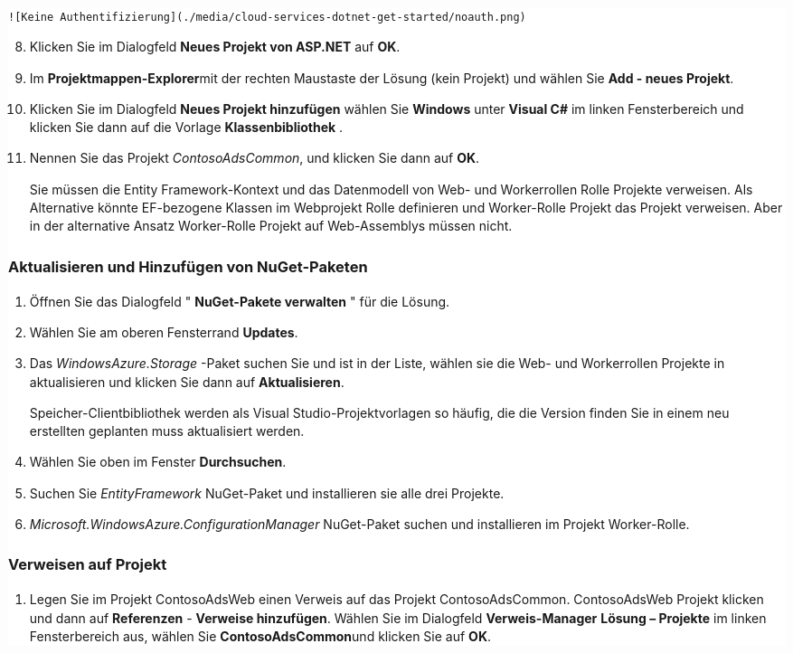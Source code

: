     ![Keine Authentifizierung](./media/cloud-services-dotnet-get-started/noauth.png)

8. Klicken Sie im Dialogfeld **Neues Projekt von ASP.NET** auf **OK**.

9. Im **Projektmappen-Explorer**mit der rechten Maustaste der Lösung (kein Projekt) und wählen Sie **Add - neues Projekt**.

11. Klicken Sie im Dialogfeld **Neues Projekt hinzufügen** wählen Sie **Windows** unter **Visual C#** im linken Fensterbereich und klicken Sie dann auf die Vorlage **Klassenbibliothek** .  

10. Nennen Sie das Projekt *ContosoAdsCommon*, und klicken Sie dann auf **OK**.

    Sie müssen die Entity Framework-Kontext und das Datenmodell von Web- und Workerrollen Rolle Projekte verweisen. Als Alternative könnte EF-bezogene Klassen im Webprojekt Rolle definieren und Worker-Rolle Projekt das Projekt verweisen. Aber in der alternative Ansatz Worker-Rolle Projekt auf Web-Assemblys müssen nicht.

### <a name="update-and-add-nuget-packages"></a>Aktualisieren und Hinzufügen von NuGet-Paketen

1. Öffnen Sie das Dialogfeld " **NuGet-Pakete verwalten** " für die Lösung.

2. Wählen Sie am oberen Fensterrand **Updates**.

3. Das *WindowsAzure.Storage* -Paket suchen Sie und ist in der Liste, wählen sie die Web- und Workerrollen Projekte in aktualisieren und klicken Sie dann auf **Aktualisieren**.

    Speicher-Clientbibliothek werden als Visual Studio-Projektvorlagen so häufig, die die Version finden Sie in einem neu erstellten geplanten muss aktualisiert werden.

4. Wählen Sie oben im Fenster **Durchsuchen**.

5. Suchen Sie *EntityFramework* NuGet-Paket und installieren sie alle drei Projekte.

6. *Microsoft.WindowsAzure.ConfigurationManager* NuGet-Paket suchen und installieren im Projekt Worker-Rolle.

### <a name="set-project-references"></a>Verweisen auf Projekt

1. Legen Sie im Projekt ContosoAdsWeb einen Verweis auf das Projekt ContosoAdsCommon. ContosoAdsWeb Projekt klicken und dann auf **Referenzen** - **Verweise hinzufügen**. Wählen Sie im Dialogfeld **Verweis-Manager** **Lösung – Projekte** im linken Fensterbereich aus, wählen Sie **ContosoAdsCommon**und klicken Sie auf **OK**.
